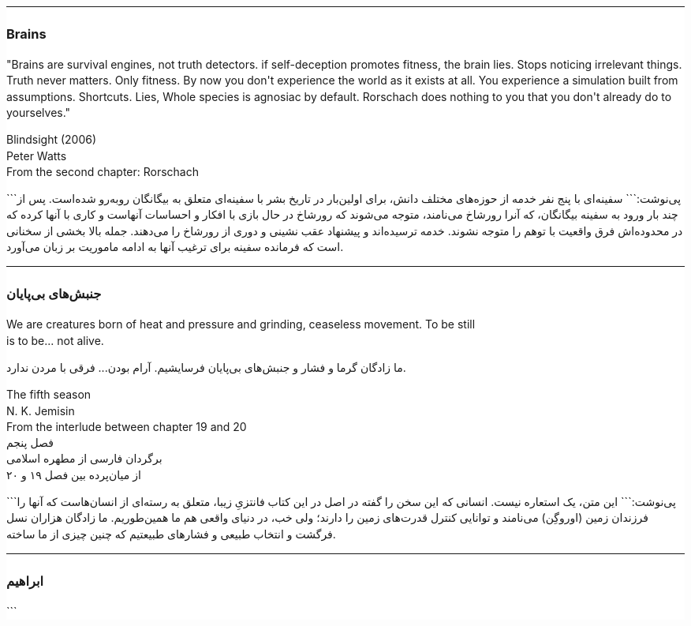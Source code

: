 

---

### ‌Brains
<p class="english tr">
"Brains are survival engines, not truth detectors. if self-deception promotes fitness, the brain lies. Stops noticing irrelevant things. Truth never matters. Only fitness. By now you don't experience the world as it exists at all. You experience a simulation built from assumptions. Shortcuts. Lies, Whole species is agnosiac by default. Rorschach does nothing to you that you don't already do to yourselves." 
</p>

<p class="english ref">
Blindsight (2006)
<br/>
Peter Watts
<br/>
From the second chapter: Rorschach
</p>

<div class="persian">
```پی‌نوشت:``` سفینه‌ای با پنج نفر خدمه از حوزه‌های مختلف دانش، برای اولین‌بار در تاریخ بشر با سفینه‌ای متعلق به بیگانگان روبه‌رو شده‌است. پس از چند بار ورود به سفینه بیگانگان، که آنرا رورشاخ می‌نامند، متوجه می‌شوند که رورشاخ در حال بازی با افکار و احساسات آنهاست و کاری با آنها کرده که در محدوده‌اش فرق واقعیت با توهم را متوجه نشوند. خدمه ترسیده‌اند و پیشنهاد عقب نشینی و دوری از رورشاخ را می‌دهند. جمله بالا بخشی از سخنانی است که فرمانده سفینه برای ترغیب آنها به ادامه ماموریت بر زبان می‌آورد.
</div>

---
### جنبش‌های بی‌پایان
<div class="two-column" style="max-width: 600px;">
<p class="english tr">
We are creatures born of heat and pressure and grinding, ceaseless movement. To be still is to be... not alive.
</p>
<p class="persian tr">
ما زادگان گرما و فشار و جنبش‌های بی‌پایان فرسایشیم. آرام بودن... فرقی با مردن ندارد.
</p>
</div>

<p class="english ref">
The fifth season
<br/>
N. K. Jemisin
<br/>
From the interlude between chapter 19 and 20
<br/>
فصل پنجم
<br/>
برگردان فارسی از مطهره اسلامی
<br/>
از میان‌پرده بین فصل ۱۹ و ۲۰
</p>

<p class="persian">
```پی‌نوشت:``` این متن، یک استعاره نیست. انسانی که این سخن را گفته در اصل در این کتاب فانتزیِ زیبا، متعلق به رسته‌ای از انسان‌هاست که آنها را فرزندان زمین (اوروگِن) می‌نامند و توانایی کنترل قدرت‌های زمین را دارند؛ ولی خب، در دنیای واقعی هم ما همین‌طوریم. ما زادگان هزاران نسل فرگشت و انتخاب طبیعی و فشارهای طبیعتیم که چنین چیزی از ما ساخته.
</p>

---

### ابراهیم

<div class="two-column" style="max-width: 700px;">
<p class="english tr">
```